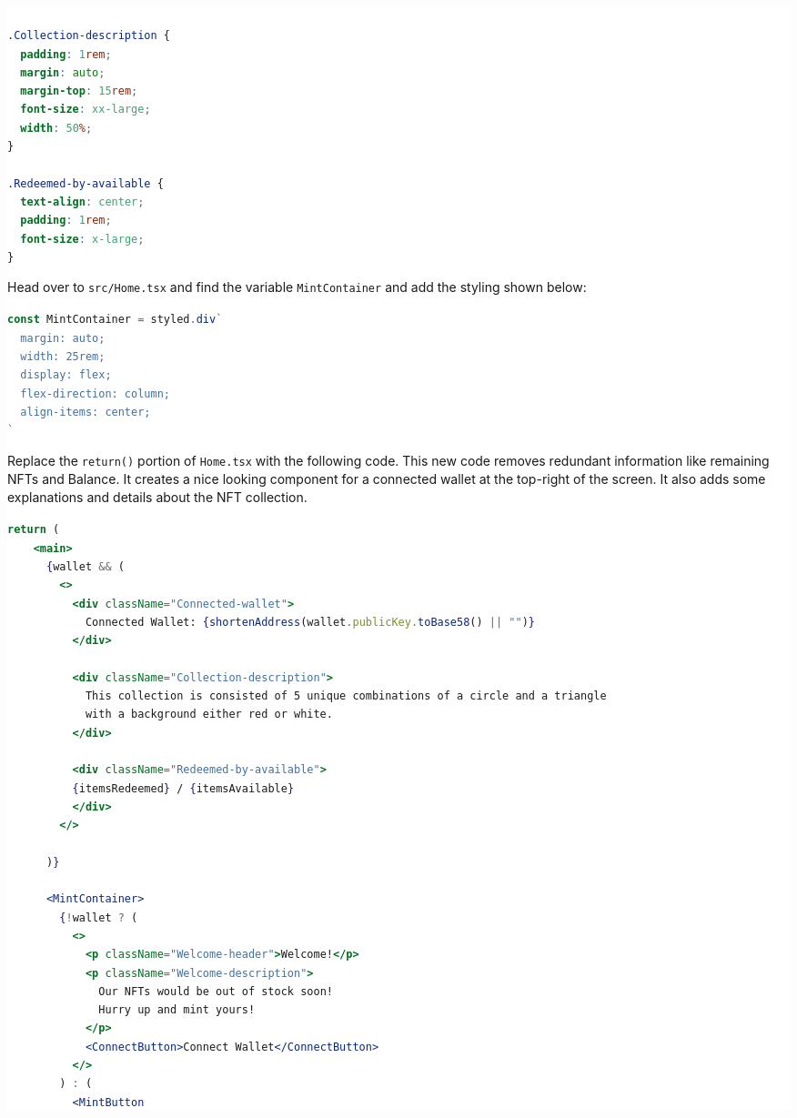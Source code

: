 ```css

.Collection-description {
  padding: 1rem;
  margin: auto;
  margin-top: 15rem;
  font-size: xx-large;
  width: 50%;
}

.Redeemed-by-available {
  text-align: center;
  padding: 1rem;
  font-size: x-large;
}
```

Head over to `src/Home.tsx` and find the variable `MintContainer` and add the styling shown below:

```jsx
const MintContainer = styled.div`
  margin: auto;
  width: 25rem;
  display: flex;
  flex-direction: column;
  align-items: center;
`
```
Replace the `return()` portion of `Home.tsx` with the following code. This new code removes redundant information like remaining NFTs and Balance. It creates a nice looking component for a connected wallet at the top-right of the screen. It also adds some explanations and details about the NFT collection.

```jsx
return (
    <main>
      {wallet && (
        <>
          <div className="Connected-wallet">
            Connected Wallet: {shortenAddress(wallet.publicKey.toBase58() || "")}
          </div>

          <div className="Collection-description">
            This collection is consisted of 5 unique combinations of a circle and a triangle
            with a background either red or white.
          </div>

          <div className="Redeemed-by-available">
          {itemsRedeemed} / {itemsAvailable}
          </div>
        </>
        
      )}

      <MintContainer>
        {!wallet ? (
          <>
            <p className="Welcome-header">Welcome!</p>
            <p className="Welcome-description">
              Our NFTs would be out of stock soon!
              Hurry up and mint yours!
            </p>
            <ConnectButton>Connect Wallet</ConnectButton>
          </>
        ) : (
          <MintButton
```